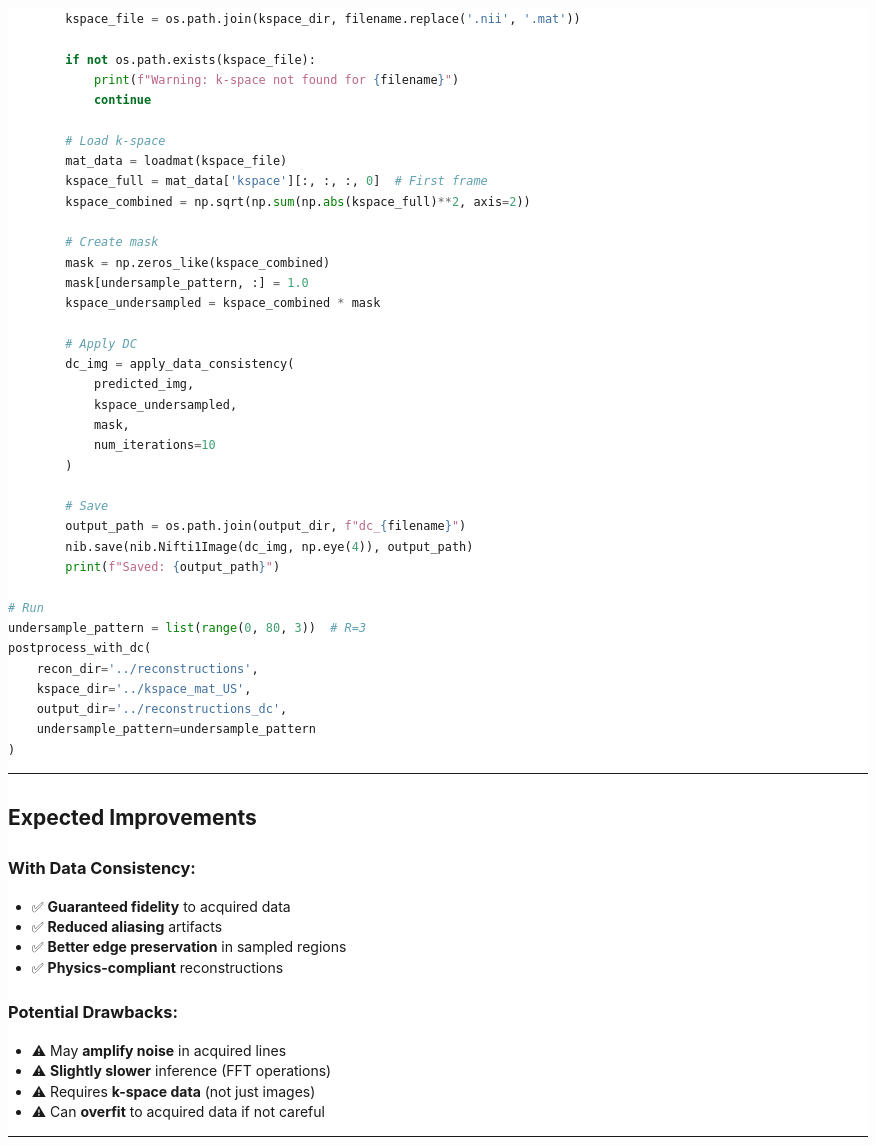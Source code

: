 ```python
        kspace_file = os.path.join(kspace_dir, filename.replace('.nii', '.mat'))
        
        if not os.path.exists(kspace_file):
            print(f"Warning: k-space not found for {filename}")
            continue
        
        # Load k-space
        mat_data = loadmat(kspace_file)
        kspace_full = mat_data['kspace'][:, :, :, 0]  # First frame
        kspace_combined = np.sqrt(np.sum(np.abs(kspace_full)**2, axis=2))
        
        # Create mask
        mask = np.zeros_like(kspace_combined)
        mask[undersample_pattern, :] = 1.0
        kspace_undersampled = kspace_combined * mask
        
        # Apply DC
        dc_img = apply_data_consistency(
            predicted_img,
            kspace_undersampled,
            mask,
            num_iterations=10
        )
        
        # Save
        output_path = os.path.join(output_dir, f"dc_{filename}")
        nib.save(nib.Nifti1Image(dc_img, np.eye(4)), output_path)
        print(f"Saved: {output_path}")

# Run
undersample_pattern = list(range(0, 80, 3))  # R=3
postprocess_with_dc(
    recon_dir='../reconstructions',
    kspace_dir='../kspace_mat_US',
    output_dir='../reconstructions_dc',
    undersample_pattern=undersample_pattern
)
```

---

## Expected Improvements

### With Data Consistency:
- ✅ **Guaranteed fidelity** to acquired data
- ✅ **Reduced aliasing** artifacts
- ✅ **Better edge preservation** in sampled regions
- ✅ **Physics-compliant** reconstructions

### Potential Drawbacks:
- ⚠️ May **amplify noise** in acquired lines
- ⚠️ **Slightly slower** inference (FFT operations)
- ⚠️ Requires **k-space data** (not just images)
- ⚠️ Can **overfit** to acquired data if not careful

---